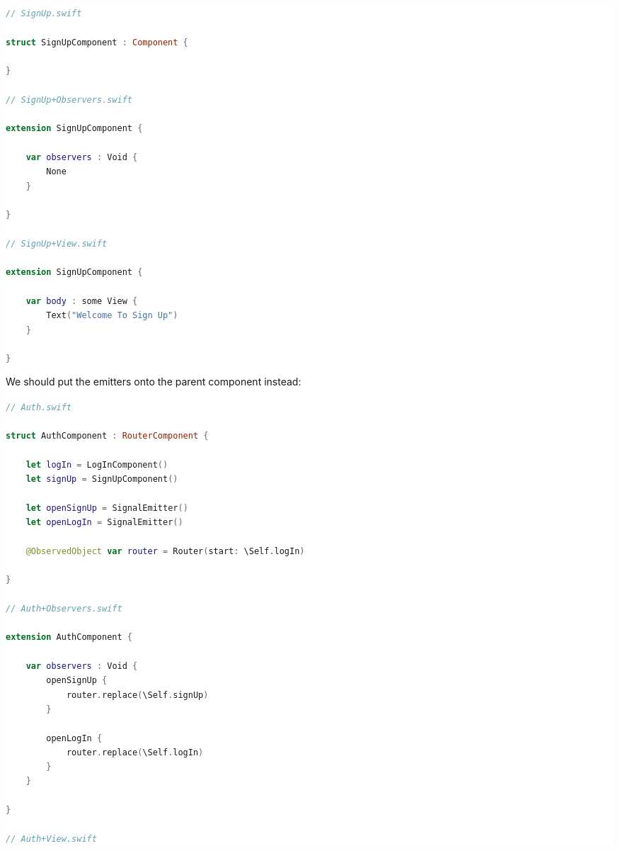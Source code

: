 ```swift
```

```swift
// SignUp.swift

struct SignUpComponent : Component {

}

// SignUp+Observers.swift

extension SignUpComponent {

    var observers : Void {
        None
    }

}

// SignUp+View.swift

extension SignUpComponent {

    var body : some View {
        Text("Welcome To Sign Up")
    }

}
```

We should put the emitters onto the parent component instead:

```swift
// Auth.swift

struct AuthComponent : RouterComponent {

    let logIn = LogInComponent()
    let signUp = SignUpComponent()
    
    let openSignUp = SignalEmitter()
    let openLogIn = SignalEmitter()
    
    @ObservedObject var router = Router(start: \Self.logIn)

}

// Auth+Observers.swift

extension AuthComponent {

    var observers : Void {
        openSignUp {
            router.replace(\Self.signUp)
        }

        openLogIn {
            router.replace(\Self.logIn)
        }
    }

}

// Auth+View.swift

```